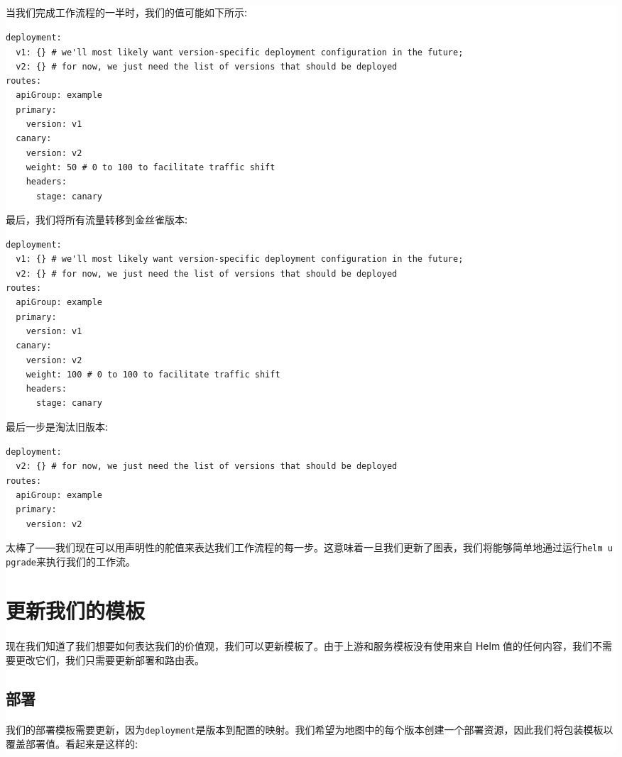 当我们完成工作流程的一半时，我们的值可能如下所示:

```
deployment:
  v1: {} # we'll most likely want version-specific deployment configuration in the future;
  v2: {} # for now, we just need the list of versions that should be deployed
routes:
  apiGroup: example
  primary:
    version: v1
  canary:
    version: v2
    weight: 50 # 0 to 100 to facilitate traffic shift
    headers: 
      stage: canary
```

最后，我们将所有流量转移到金丝雀版本:

```
deployment:
  v1: {} # we'll most likely want version-specific deployment configuration in the future;
  v2: {} # for now, we just need the list of versions that should be deployed
routes:
  apiGroup: example
  primary:
    version: v1
  canary:
    version: v2
    weight: 100 # 0 to 100 to facilitate traffic shift
    headers: 
      stage: canary
```

最后一步是淘汰旧版本:

```
deployment:
  v2: {} # for now, we just need the list of versions that should be deployed
routes:
  apiGroup: example
  primary:
    version: v2
```

太棒了——我们现在可以用声明性的舵值来表达我们工作流程的每一步。这意味着一旦我们更新了图表，我们将能够简单地通过运行`helm upgrade`来执行我们的工作流。

# 更新我们的模板

现在我们知道了我们想要如何表达我们的价值观，我们可以更新模板了。由于上游和服务模板没有使用来自 Helm 值的任何内容，我们不需要更改它们，我们只需要更新部署和路由表。

## 部署

我们的部署模板需要更新，因为`deployment`是版本到配置的映射。我们希望为地图中的每个版本创建一个部署资源，因此我们将包装模板以覆盖部署值。看起来是这样的:
